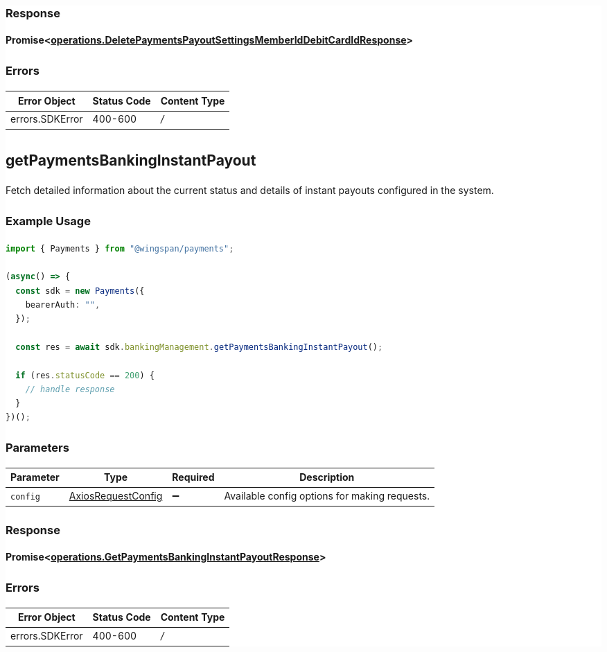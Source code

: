 
### Response

**Promise<[operations.DeletePaymentsPayoutSettingsMemberIdDebitCardIdResponse](../../sdk/models/operations/deletepaymentspayoutsettingsmemberiddebitcardidresponse.md)>**
### Errors

| Error Object    | Status Code     | Content Type    |
| --------------- | --------------- | --------------- |
| errors.SDKError | 400-600         | */*             |

## getPaymentsBankingInstantPayout

Fetch detailed information about the current status and details of instant payouts configured in the system.

### Example Usage

```typescript
import { Payments } from "@wingspan/payments";

(async() => {
  const sdk = new Payments({
    bearerAuth: "",
  });

  const res = await sdk.bankingManagement.getPaymentsBankingInstantPayout();

  if (res.statusCode == 200) {
    // handle response
  }
})();
```

### Parameters

| Parameter                                                    | Type                                                         | Required                                                     | Description                                                  |
| ------------------------------------------------------------ | ------------------------------------------------------------ | ------------------------------------------------------------ | ------------------------------------------------------------ |
| `config`                                                     | [AxiosRequestConfig](https://axios-http.com/docs/req_config) | :heavy_minus_sign:                                           | Available config options for making requests.                |


### Response

**Promise<[operations.GetPaymentsBankingInstantPayoutResponse](../../sdk/models/operations/getpaymentsbankinginstantpayoutresponse.md)>**
### Errors

| Error Object    | Status Code     | Content Type    |
| --------------- | --------------- | --------------- |
| errors.SDKError | 400-600         | */*             |
